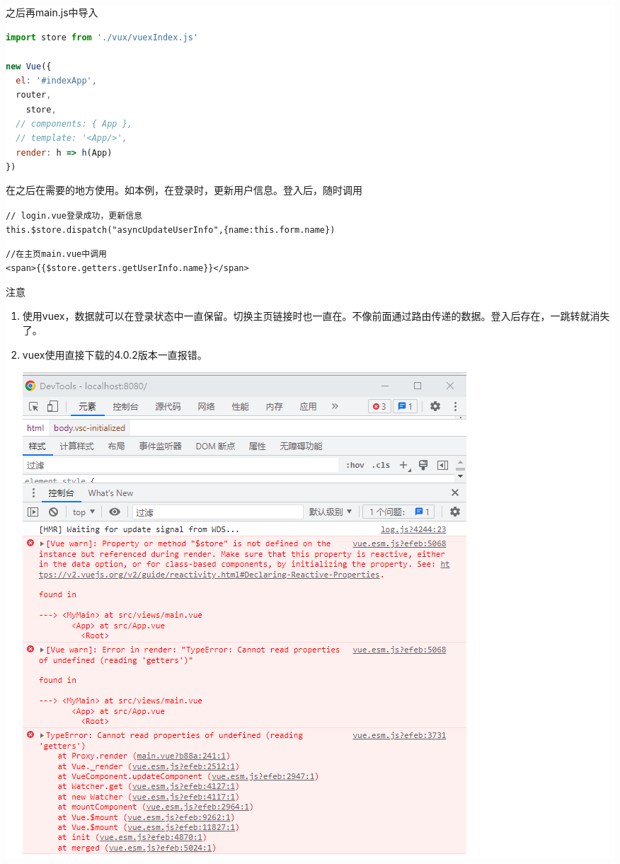 之后再main.js中导入

```js
import store from './vux/vuexIndex.js'

new Vue({
  el: '#indexApp',
  router,
	store,
  // components: { App },
  // template: '<App/>',
  render: h => h(App)
})
```

在之后在需要的地方使用。如本例，在登录时，更新用户信息。登入后，随时调用

```vue
// login.vue登录成功，更新信息
this.$store.dispatch("asyncUpdateUserInfo",{name:this.form.name})
```

```
//在主页main.vue中调用
<span>{{$store.getters.getUserInfo.name}}</span>
```

注意

1. 使用vuex，数据就可以在登录状态中一直保留。切换主页链接时也一直在。不像前面通过路由传递的数据。登入后存在，一跳转就消失了。

2. vuex使用直接下载的4.0.2版本一直报错。

   ![vuex402Err302pass](_imgs/VUE快速入门_20220816.assets/vuex402Err302pass.png)